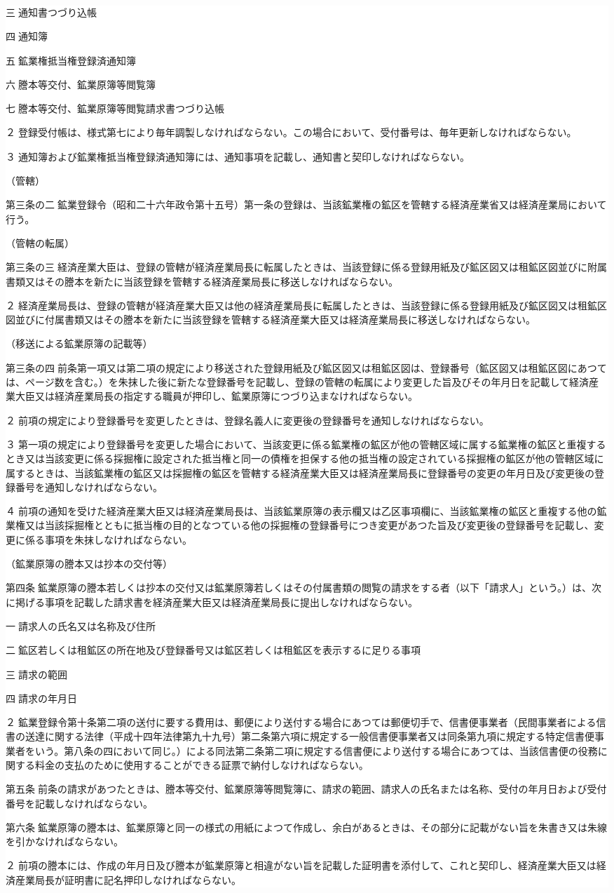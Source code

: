 三 通知書つづり込帳

四 通知簿

五 鉱業権抵当権登録済通知簿

六 謄本等交付、鉱業原簿等閲覧簿

七 謄本等交付、鉱業原簿等閲覧請求書つづり込帳

２ 登録受付帳は、様式第七により毎年調製しなければならない。この場合において、受付番号は、毎年更新しなければならない。

３ 通知簿および鉱業権抵当権登録済通知簿には、通知事項を記載し、通知書と契印しなければならない。

（管轄）

第三条の二 鉱業登録令（昭和二十六年政令第十五号）第一条の登録は、当該鉱業権の鉱区を管轄する経済産業省又は経済産業局において行う。

（管轄の転属）

第三条の三 経済産業大臣は、登録の管轄が経済産業局長に転属したときは、当該登録に係る登録用紙及び鉱区図又は租鉱区図並びに附属書類又はその謄本を新たに当該登録を管轄する経済産業局長に移送しなければならない。

２ 経済産業局長は、登録の管轄が経済産業大臣又は他の経済産業局長に転属したときは、当該登録に係る登録用紙及び鉱区図又は租鉱区図並びに付属書類又はその謄本を新たに当該登録を管轄する経済産業大臣又は経済産業局長に移送しなければならない。

（移送による鉱業原簿の記載等）

第三条の四 前条第一項又は第二項の規定により移送された登録用紙及び鉱区図又は租鉱区図は、登録番号（鉱区図又は租鉱区図にあつては、ページ数を含む。）を朱抹した後に新たな登録番号を記載し、登録の管轄の転属により変更した旨及びその年月日を記載して経済産業大臣又は経済産業局長の指定する職員が押印し、鉱業原簿につづり込まなければならない。

２ 前項の規定により登録番号を変更したときは、登録名義人に変更後の登録番号を通知しなければならない。

３ 第一項の規定により登録番号を変更した場合において、当該変更に係る鉱業権の鉱区が他の管轄区域に属する鉱業権の鉱区と重複するとき又は当該変更に係る採掘権に設定された抵当権と同一の債権を担保する他の抵当権の設定されている採掘権の鉱区が他の管轄区域に属するときは、当該鉱業権の鉱区又は採掘権の鉱区を管轄する経済産業大臣又は経済産業局長に登録番号の変更の年月日及び変更後の登録番号を通知しなければならない。

４ 前項の通知を受けた経済産業大臣又は経済産業局長は、当該鉱業原簿の表示欄又は乙区事項欄に、当該鉱業権の鉱区と重複する他の鉱業権又は当該採掘権とともに抵当権の目的となつている他の採掘権の登録番号につき変更があつた旨及び変更後の登録番号を記載し、変更に係る事項を朱抹しなければならない。

（鉱業原簿の謄本又は抄本の交付等）

第四条 鉱業原簿の謄本若しくは抄本の交付又は鉱業原簿若しくはその付属書類の閲覧の請求をする者（以下「請求人」という。）は、次に掲げる事項を記載した請求書を経済産業大臣又は経済産業局長に提出しなければならない。

一 請求人の氏名又は名称及び住所

二 鉱区若しくは租鉱区の所在地及び登録番号又は鉱区若しくは租鉱区を表示するに足りる事項

三 請求の範囲

四 請求の年月日

２ 鉱業登録令第十条第二項の送付に要する費用は、郵便により送付する場合にあつては郵便切手で、信書便事業者（民間事業者による信書の送達に関する法律（平成十四年法律第九十九号）第二条第六項に規定する一般信書便事業者又は同条第九項に規定する特定信書便事業者をいう。第八条の四において同じ。）による同法第二条第二項に規定する信書便により送付する場合にあつては、当該信書便の役務に関する料金の支払のために使用することができる証票で納付しなければならない。

第五条 前条の請求があつたときは、謄本等交付、鉱業原簿等閲覧簿に、請求の範囲、請求人の氏名または名称、受付の年月日および受付番号を記載しなければならない。

第六条 鉱業原簿の謄本は、鉱業原簿と同一の様式の用紙によつて作成し、余白があるときは、その部分に記載がない旨を朱書き又は朱線を引かなければならない。

２ 前項の謄本には、作成の年月日及び謄本が鉱業原簿と相違がない旨を記載した証明書を添付して、これと契印し、経済産業大臣又は経済産業局長が証明書に記名押印しなければならない。

